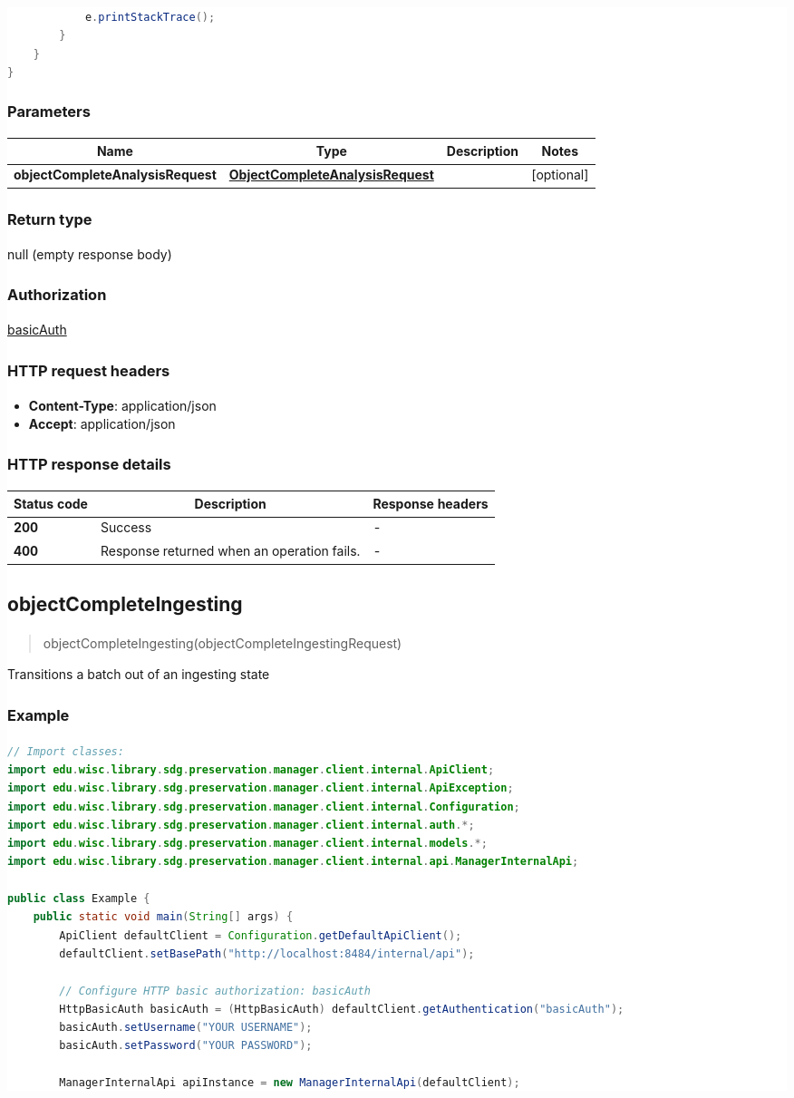 ```java
            e.printStackTrace();
        }
    }
}
```

### Parameters


Name | Type | Description  | Notes
------------- | ------------- | ------------- | -------------
 **objectCompleteAnalysisRequest** | [**ObjectCompleteAnalysisRequest**](ObjectCompleteAnalysisRequest.md)|  | [optional]

### Return type

null (empty response body)

### Authorization

[basicAuth](../README.md#basicAuth)

### HTTP request headers

- **Content-Type**: application/json
- **Accept**: application/json


### HTTP response details
| Status code | Description | Response headers |
|-------------|-------------|------------------|
| **200** | Success |  -  |
| **400** | Response returned when an operation fails. |  -  |


## objectCompleteIngesting

> objectCompleteIngesting(objectCompleteIngestingRequest)

Transitions a batch out of an ingesting state

### Example

```java
// Import classes:
import edu.wisc.library.sdg.preservation.manager.client.internal.ApiClient;
import edu.wisc.library.sdg.preservation.manager.client.internal.ApiException;
import edu.wisc.library.sdg.preservation.manager.client.internal.Configuration;
import edu.wisc.library.sdg.preservation.manager.client.internal.auth.*;
import edu.wisc.library.sdg.preservation.manager.client.internal.models.*;
import edu.wisc.library.sdg.preservation.manager.client.internal.api.ManagerInternalApi;

public class Example {
    public static void main(String[] args) {
        ApiClient defaultClient = Configuration.getDefaultApiClient();
        defaultClient.setBasePath("http://localhost:8484/internal/api");
        
        // Configure HTTP basic authorization: basicAuth
        HttpBasicAuth basicAuth = (HttpBasicAuth) defaultClient.getAuthentication("basicAuth");
        basicAuth.setUsername("YOUR USERNAME");
        basicAuth.setPassword("YOUR PASSWORD");

        ManagerInternalApi apiInstance = new ManagerInternalApi(defaultClient);
```